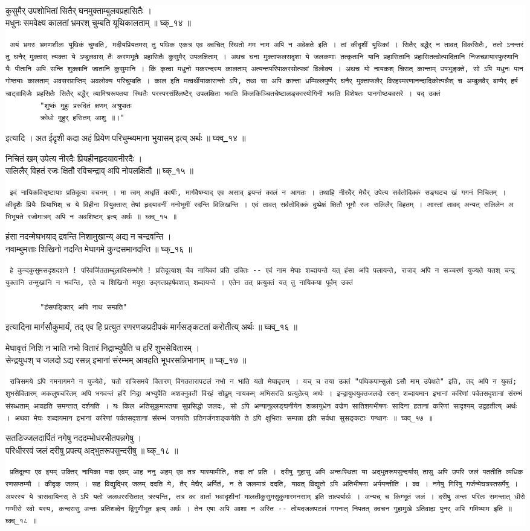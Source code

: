   
कुसुमैर् उपशोभितां सितैर् घनमुक्ताम्बुलवप्रहासितैः  ।  
मधुनः समवेक्ष्य कालतां भ्रमरश् चुम्बति यूथिकालताम्  ॥ घ्क्_१४ ॥  
  
     अयं भ्रमरः भ्रमणशीलः यूथिकं चुम्बति, मदीयप्रियतमस् तु पथिक एकत्र एव क्वचित् स्थितो मम नाम अपि न अवेक्षते इति । तां कीदृशीं यूथिकां । सितैर् बद्धैर् न तावत् विकसितैः, ततो ऽनन्तरं तु घनैर् मुक्तास् त्यक्ता ये ऽम्बुलवास् तैः करणभूतैः प्रहासितैः कुसुमैर् उपलक्षिताम् । अथच घना मुक्ताफलसदृशा ये जलकणाः तत्कृतानि यानि प्रहासितानि प्रहासितत्वोत्पादितानि निजच्छायास्फुरणानि यैः पीतानि अपि सन्ति शुक्लानि जातानि कुसुमानि । किं कृत्वा मधुनो मकरन्दस्य कालताम् अत्यन्तपरिपाकरसोत्पन्नां विलोक्य । अथच यो नायकश् चिरात् कान्ताम् उपभुङ्क्ते, सो ऽपि मधुनः पानगोष्ठ्याः कालताम् अवसरप्राप्तिम् अवलोक्य परिचुम्बति । काल इति मत्वर्थीयाकारान्तो ऽपि, तथा सा अपि कान्ता धम्मिल्लपुष्पैर् घनैर् मुक्ताफलैर् विरहस्मरणानन्दादिकोत्पन्नैश् च अम्बुलवैर् बाष्पैर् हर्षचाट्वादिजैः प्रहसितैः सितैर् बद्धैर् व्यामिश्ररूपतया स्थितैः परस्परसंश्लिष्टैर् उपलक्षिता भवति किलकिञ्चितचेष्टालङ्कारयोगिनी भवति विशेषतः पानगोष्ठ्यवसरे । यद् उक्तं  
            "शुष्कं मुहुः प्ररुदितं क्षणम् अश्रुपातः  
            क्रोधो मुहुर् हसितम् आशु ॥।"  
इत्यादि । अत ईदृशी कदा अहं प्रियेण परिचुम्ब्यमाना भुयासम् इत्य् अर्थः ॥ घ्क्व्_१४ ॥  
  
  
निचितं खम् उपेत्य नीरदैः प्रियहीनहृदयावनीरदैः  ।  
सलिलैर् विहतं रजः क्षितौ रविचन्द्राव् अपि नोपलक्षितौ  ॥ घ्क्_१५ ॥  
  
     इदं नायिकविसृष्टायाः प्रतिदूत्या वचनम् । मा त्वम् अधृतिं कार्षीः, मार्गवैषम्याद् एव असाव् इयन्तं कालं न आगतः । तथाहि नीरदैर् मेघैर् उपेत्य सर्वतोदिक्कं सङ्घट्य खं गगनं निचितम् । कीदृशैः प्रियैः प्रियाभिश् च ये विहीना वियुक्तास् तेषां हृदयावनीं मनोभूमीं रदन्ति विलिखन्ति । एवं तावत् सर्वतोदिक्कं दुष्प्रेक्षं क्षितौ भूमौ रजः सलिलैर् विहतम् । आस्तां तावद् अन्यत् सलिलेन अभिभूयते रजोमात्रम् अपि न अवशिष्टम् इत्य् अर्थः ॥ घ्क्व्_१५ ॥  
  
  
हंसा नदन्मेघभयाद् द्रवन्ति निशामुखान्य् अद्य न चन्द्रवन्ति  ।  
नवाम्बुमत्ताः शिखिनो नदन्ति मेघागमे कुन्दसमानदन्ति  ॥ घ्क्_१६ ॥  
  
     हे कुन्दकुसुमसदृशदशने ! परिवर्जितताम्बूलादिसम्भोगे ! प्रतिदूत्याश् चैव नायिकां प्रति उक्तिः -- एवं नाम मेघाः शब्दायन्ते यत् हंसा अपि पलायन्ते, रात्राव् अपि न सञ्चरणं युज्यते यतश् चन्द्रयुक्तानि तन्मुखानि न भवन्ति, एते च शिखिनो मयूरा उद्गतप्रहर्षवशात् शब्दायन्ते । एतेन तत् प्रत्युक्तं यत् तु नायिकया पूर्वम् उक्तं  
  
            "हंसपङ्क्तिर् अपि नाथ सम्प्रति"  
  
इत्यादिना मार्गसौकुमार्यं, तद् एव हि प्रत्युत रणरणकप्रदीपकं मार्गसङ्कटतां करोतीत्य् अर्थः ॥ घ्क्व्_१६ ॥  
  
  
मेघावृत्तं निशि न भाति नभो वितारं निद्राभ्युपैति च हरिं शुभसेवितारम्  ।  
सेन्द्रयुधश् च जलदो ऽद्य रसन्न् इभानां संरम्भम् आवहति भूधरसन्निभानाम्  ॥ घ्क्_१७ ॥  
  
     रात्रिसमये ऽपि गमनागमने न युज्येते, यतो रात्रिसमये वितारण् विगततारापटलं नभो न भाति यतो मेघावृत्तम् । यच् च तया उक्तं "पथिकपाम्सुलो ऽसौ माम् उपेक्षते" इति, तद् अपि न युक्तं; शुभसेवितारम् अकलुषचरितम् अपि भगवन्तं हरिं निद्रा अभ्युपैति अशक्नुवती विरहं सोढुम् नायकम् अभिसरति प्रत्युतेत्य् अर्थः । इन्द्रायुधयुक्तजलदो रसन् शब्दायमान इभानां करिणां पर्वतसदृशानां संरम्भं संरब्धताम् आवहति समन्तात् दर्शयति । यः किल अतिसुकुमारतया सुप्रसिद्धो जलदः, सो ऽपि अन्यानुल्लङ्घनीयेन शक्रायुधेन वज्रेण सातिशयभीषणः सादिना हतानां करिणां सादृश्यम् उद्वहतीत्य् अर्थः । अथवा मेघः शब्दायमान इभानां करिणां पर्वतसदृशानां संरम्भं जनयति प्रतिगर्जनशङ्कयेति ते ऽपि क्षुभिताः सम्पन्ना इति सर्वथा सुसङ्कटाः पन्थानः ॥ घ्क्व्_१७ ॥  
  
  
सतडिज्जलदार्पितं नगेषु नददम्भोधरभीतपन्नगेषु  ।  
परिधीररवं जलं दरीषु प्रपत्य् अद्भुतरूपसुन्दरीषु  ॥ घ्क्_१८ ॥  
  
     प्रतिदूत्या एव इयम् उक्तिर् नायिका यदा एवम् आह ननु अहम् एव तत्र यास्यामीति, तदा तां प्रति । दरीषु गुहासु अपि अन्तःस्थिता या अद्भुतरूपसुन्दर्यास् तासु अपि उपरि जलं पततीति व्यधिकरणसप्तम्यौ । कीदृक् जलम् । सह विद्युद्भिर् जलम् ददति ये, तैर् मेघैर् अर्पितं, न ते जलमात्रं ददति, यावत् विद्युतो ऽपि अतिभीषणा अर्पयन्तीति । क्व । नगेषु गिरिषु गर्जन्मेघत्रस्तसर्पेषु । अपरस्य ये त्रासदायिनस् ते ऽपि यतो जलधररसितात् त्रस्यन्ति, तत्र का वार्ता भवादृशीनां मालतीकुसुमसुकुमारमनसाम् इति तात्पर्यार्थः । अन्यच् च किम्भूतं जलं । दरीषु अन्तः परितः समन्तात् धीरो गम्भीरो रवो यस्य, कन्दरासु अन्तः प्रतिशब्देन द्विगुणीभूत इत्य् अर्थः । तेन एषा अपि आशा न अस्ति -- तोयदजलपटलं गगनात् निपतत् क्वचन गुहामुखे ऽतिवाह्य पुनर् अपि गमिष्याम इति ॥ घ्क्व्_१८ ॥  
  